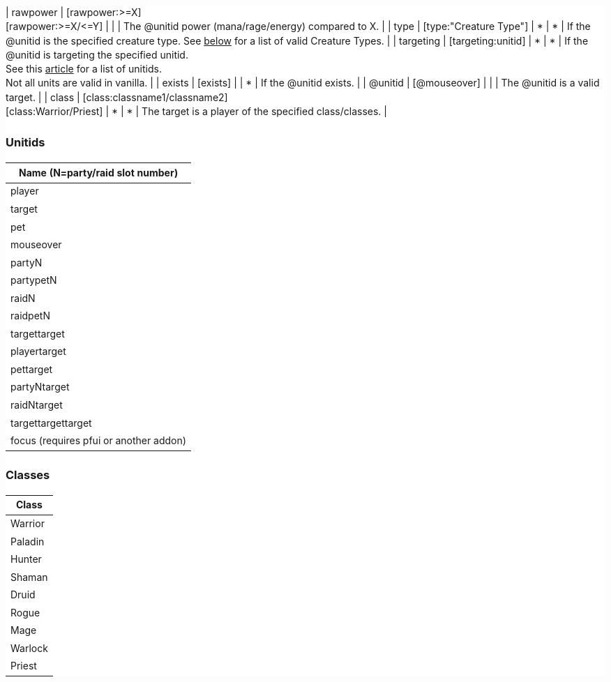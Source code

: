 | rawpower       | [rawpower:>=X]<br/>[rawpower:>=X/<=Y] |  |  | The @unitid power (mana/rage/energy) compared to X. |
| type           | [type:"Creature Type"] | * | * | If the @unitid is the specified creature type.  See [below](#creature-types) for a list of valid Creature Types. |
| targeting      | [targeting:unitid] | * | * | If the @unitid is targeting the specified unitid.<br/>See this [article](https://wowpedia.fandom.com/wiki/UnitId) for a list of unitids.<br/>Not all units are valid in vanilla. |
| exists         | [exists] |  | * | If the @unitid exists. |
| @unitid        | [@mouseover] |  |  | The @unitid is a valid target. |
| class          | [class:classname1/classname2]<br/>[class:Warrior/Priest] | * | * | The target is a player of the specified class/classes. |

### Unitids
| Name (N=party/raid slot number) |
|------|
| player |
| target |
| pet |
| mouseover |
| partyN |
| partypetN |
| raidN |
| raidpetN |
| targettarget |
| playertarget |
| pettarget |
| partyNtarget |
| raidNtarget |
| targettargettarget |
| focus (requires pfui or another addon) |

### Classes
| Class |
|------|
| Warrior |
| Paladin |
| Hunter |
| Shaman |
| Druid |
| Rogue |
| Mage |
| Warlock |
| Priest |
